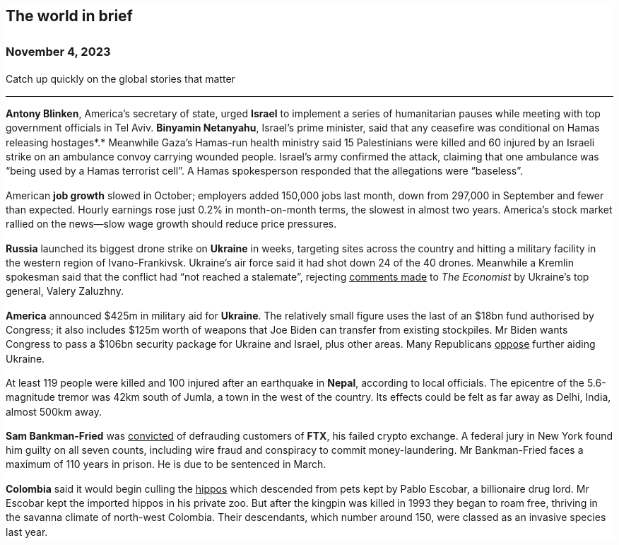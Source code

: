 ## The world in brief

### November 4, 2023

Catch up quickly on the global stories that matter



------



**Antony Blinken**, America’s secretary of state, urged **Israel** to implement a series of humanitarian pauses while meeting with top government officials in Tel Aviv. **Binyamin Netanyahu**, Israel’s prime minister, said that any ceasefire was conditional on Hamas releasing hostages*.* Meanwhile Gaza’s Hamas-run health ministry said 15 Palestinians were killed and 60 injured by an Israeli strike on an ambulance convoy carrying wounded people. Israel’s army confirmed the attack, claiming that one ambulance was “being used by a Hamas terrorist cell”. A Hamas spokesperson responded that the allegations were “baseless”.

American **job growth** slowed in October; employers added 150,000 jobs last month, down from 297,000 in September and fewer than expected. Hourly earnings rose just 0.2% in month-on-month terms, the slowest in almost two years. America’s stock market rallied on the news—slow wage growth should reduce price pressures.

**Russia** launched its biggest drone strike on **Ukraine** in weeks, targeting sites across the country and hitting a military facility in the western region of Ivano-Frankivsk. Ukraine’s air force said it had shot down 24 of the 40 drones. Meanwhile a Kremlin spokesman said that the conflict had “not reached a stalemate”, rejecting [comments made](https://www.economist.com/europe/2023/11/01/ukraines-commander-in-chief-on-the-breakthrough-he-needs-to-beat-russia) to *The Economist* by Ukraine’s top general, Valery Zaluzhny.

**America** announced $425m in military aid for **Ukraine**. The relatively small figure uses the last of an $18bn fund authorised by Congress; it also includes $125m worth of weapons that Joe Biden can transfer from existing stockpiles. Mr Biden wants Congress to pass a $106bn security package for Ukraine and Israel, plus other areas. Many Republicans [oppose](https://www.economist.com/united-states/2023/10/26/the-republican-party-no-longer-believes-america-is-the-essential-nation) further aiding Ukraine.

At least 119 people were killed and 100 injured after an earthquake in **Nepal**, according to local officials. The epicentre of the 5.6-magnitude tremor was 42km south of Jumla, a town in the west of the country. Its effects could be felt as far away as Delhi, India, almost 500km away.

**Sam Bankman-Fried** was [convicted](https://www.economist.com/finance-and-economics/2023/11/03/sam-bankman-frieds-downfall-is-complete) of defrauding customers of **FTX**, his failed crypto exchange. A federal jury in New York found him guilty on all seven counts, including wire fraud and conspiracy to commit money-laundering. Mr Bankman-Fried faces a maximum of 110 years in prison. He is due to be sentenced in March.

**Colombia** said it would begin culling the [hippos](https://www.economist.com/united-states/2021/10/30/pablo-escobars-hippos-lead-a-charge-for-animal-rights) which descended from pets kept by Pablo Escobar, a billionaire drug lord. Mr Escobar kept the imported hippos in his private zoo. But after the kingpin was killed in 1993 they began to roam free, thriving in the savanna climate of north-west Colombia. Their descendants, which number around 150, were classed as an invasive species last year.
